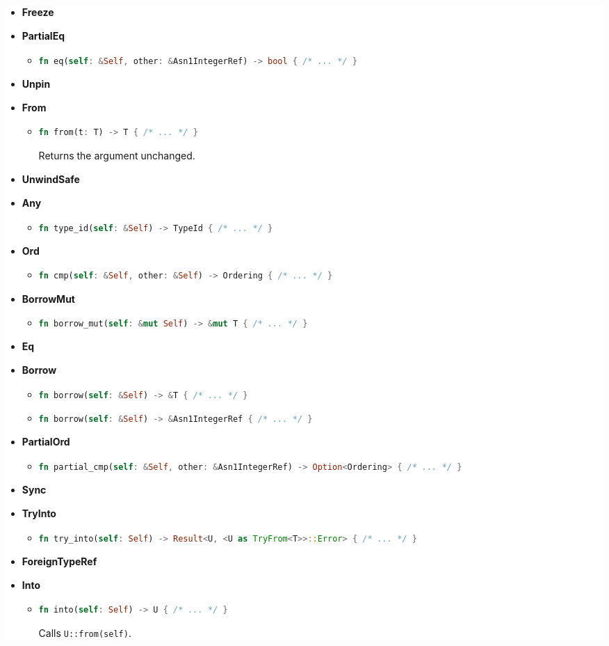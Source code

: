 - **Freeze**
- **PartialEq**
  - ```rust
    fn eq(self: &Self, other: &Asn1IntegerRef) -> bool { /* ... */ }
    ```

- **Unpin**
- **From**
  - ```rust
    fn from(t: T) -> T { /* ... */ }
    ```
    Returns the argument unchanged.

- **UnwindSafe**
- **Any**
  - ```rust
    fn type_id(self: &Self) -> TypeId { /* ... */ }
    ```

- **Ord**
  - ```rust
    fn cmp(self: &Self, other: &Self) -> Ordering { /* ... */ }
    ```

- **BorrowMut**
  - ```rust
    fn borrow_mut(self: &mut Self) -> &mut T { /* ... */ }
    ```

- **Eq**
- **Borrow**
  - ```rust
    fn borrow(self: &Self) -> &T { /* ... */ }
    ```

  - ```rust
    fn borrow(self: &Self) -> &Asn1IntegerRef { /* ... */ }
    ```

- **PartialOrd**
  - ```rust
    fn partial_cmp(self: &Self, other: &Asn1IntegerRef) -> Option<Ordering> { /* ... */ }
    ```

- **Sync**
- **TryInto**
  - ```rust
    fn try_into(self: Self) -> Result<U, <U as TryFrom<T>>::Error> { /* ... */ }
    ```

- **ForeignTypeRef**
- **Into**
  - ```rust
    fn into(self: Self) -> U { /* ... */ }
    ```
    Calls `U::from(self)`.
